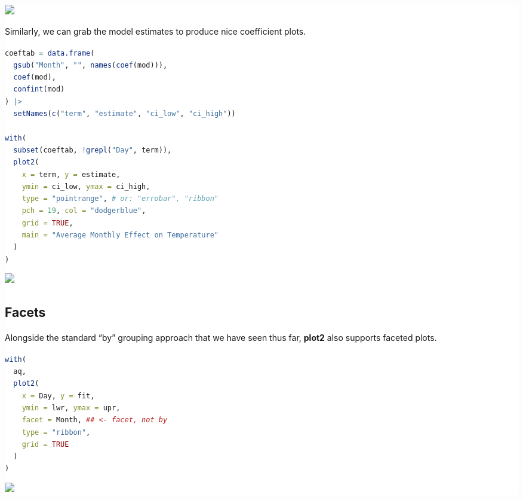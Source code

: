 <img
src="vignettes/get_started.markdown_strict_files/figure-markdown_strict/ribbon_pred-1.png"
style="width:70.0%" />

Similarly, we can grab the model estimates to produce nice coefficient
plots.

``` r
coeftab = data.frame(
  gsub("Month", "", names(coef(mod))),
  coef(mod),
  confint(mod)
) |>
  setNames(c("term", "estimate", "ci_low", "ci_high"))

with(
  subset(coeftab, !grepl("Day", term)),
  plot2(
    x = term, y = estimate,
    ymin = ci_low, ymax = ci_high,
    type = "pointrange", # or: "errobar", "ribbon"
    pch = 19, col = "dodgerblue",
    grid = TRUE,
    main = "Average Monthly Effect on Temperature"
  )
)
```

<img
src="vignettes/get_started.markdown_strict_files/figure-markdown_strict/pointrange-1.png"
style="width:70.0%" />

## Facets

Alongside the standard “by” grouping approach that we have seen thus
far, **plot2** also supports faceted plots.

``` r
with(
  aq,
  plot2(
    x = Day, y = fit,
    ymin = lwr, ymax = upr,
    facet = Month, ## <- facet, not by
    type = "ribbon",
    grid = TRUE
  )
)
```

<img
src="vignettes/get_started.markdown_strict_files/figure-markdown_strict/facet_simple-1.png"
style="width:70.0%" />
